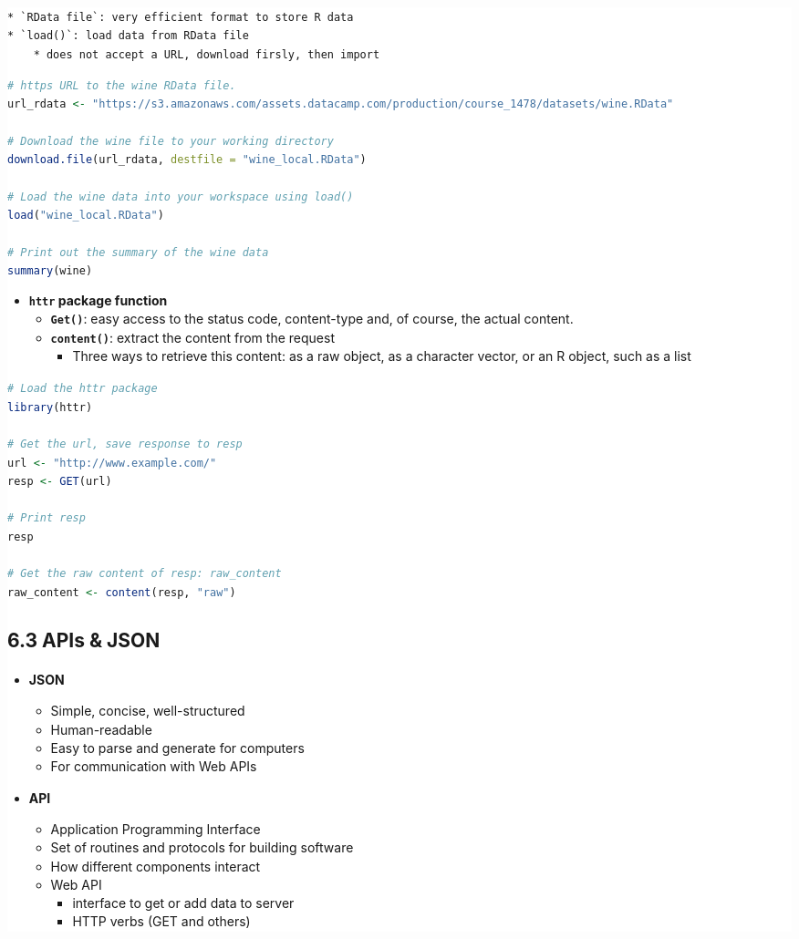 	* `RData file`: very efficient format to store R data
	* `load()`: load data from RData file
		* does not accept a URL, download firsly, then import

```R
# https URL to the wine RData file.
url_rdata <- "https://s3.amazonaws.com/assets.datacamp.com/production/course_1478/datasets/wine.RData"

# Download the wine file to your working directory
download.file(url_rdata, destfile = "wine_local.RData")

# Load the wine data into your workspace using load()
load("wine_local.RData")

# Print out the summary of the wine data
summary(wine)
```

* **`httr` package function**
	* **`Get()`**: easy access to the status code, content-type and, of course, the actual content.
	* **`content()`**: extract the content from the request 
		* Three ways to retrieve this content: as a raw object, as a character vector, or an R object, such as a list

```R
# Load the httr package
library(httr)

# Get the url, save response to resp
url <- "http://www.example.com/"
resp <- GET(url)

# Print resp
resp

# Get the raw content of resp: raw_content
raw_content <- content(resp, "raw")
```

## 6.3 APIs & JSON

* **JSON**

	* Simple, concise, well-structured
	* Human-readable
	* Easy to parse and generate for computers
	* For communication with Web APIs

* **API**

	* Application Programming Interface
	* Set of routines and protocols for building software
	* How different components interact
	* Web API
		* interface to get or add data to server
		* HTTP verbs (GET and others)

